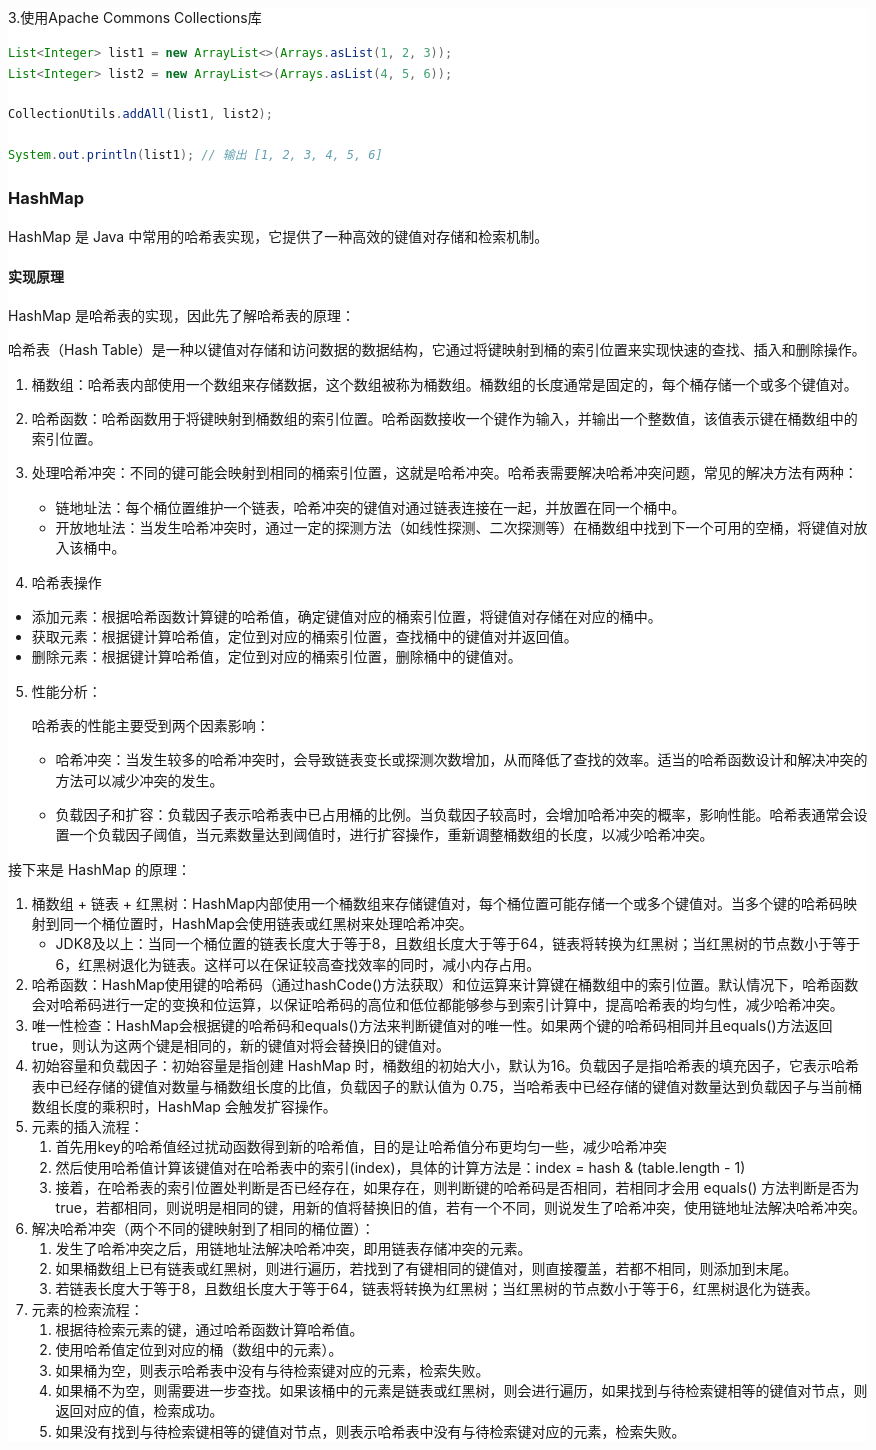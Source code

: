 3.使用Apache Commons Collections库

```java
List<Integer> list1 = new ArrayList<>(Arrays.asList(1, 2, 3));
List<Integer> list2 = new ArrayList<>(Arrays.asList(4, 5, 6));

CollectionUtils.addAll(list1, list2);

System.out.println(list1); // 输出 [1, 2, 3, 4, 5, 6]
```

### HashMap

HashMap 是 Java 中常用的哈希表实现，它提供了一种高效的键值对存储和检索机制。

#### 实现原理

HashMap 是哈希表的实现，因此先了解哈希表的原理：

哈希表（Hash Table）是一种以键值对存储和访问数据的数据结构，它通过将键映射到桶的索引位置来实现快速的查找、插入和删除操作。

1. 桶数组：哈希表内部使用一个数组来存储数据，这个数组被称为桶数组。桶数组的长度通常是固定的，每个桶存储一个或多个键值对。
2. 哈希函数：哈希函数用于将键映射到桶数组的索引位置。哈希函数接收一个键作为输入，并输出一个整数值，该值表示键在桶数组中的索引位置。
3. 处理哈希冲突：不同的键可能会映射到相同的桶索引位置，这就是哈希冲突。哈希表需要解决哈希冲突问题，常见的解决方法有两种：
   - 链地址法：每个桶位置维护一个链表，哈希冲突的键值对通过链表连接在一起，并放置在同一个桶中。
   - 开放地址法：当发生哈希冲突时，通过一定的探测方法（如线性探测、二次探测等）在桶数组中找到下一个可用的空桶，将键值对放入该桶中。

4. 哈希表操作

- 添加元素：根据哈希函数计算键的哈希值，确定键值对应的桶索引位置，将键值对存储在对应的桶中。
- 获取元素：根据键计算哈希值，定位到对应的桶索引位置，查找桶中的键值对并返回值。
- 删除元素：根据键计算哈希值，定位到对应的桶索引位置，删除桶中的键值对。

5. 性能分析：

   哈希表的性能主要受到两个因素影响：
   
   - 哈希冲突：当发生较多的哈希冲突时，会导致链表变长或探测次数增加，从而降低了查找的效率。适当的哈希函数设计和解决冲突的方法可以减少冲突的发生。
   
   - 负载因子和扩容：负载因子表示哈希表中已占用桶的比例。当负载因子较高时，会增加哈希冲突的概率，影响性能。哈希表通常会设置一个负载因子阈值，当元素数量达到阈值时，进行扩容操作，重新调整桶数组的长度，以减少哈希冲突。
   

接下来是 HashMap 的原理：

1. 桶数组 + 链表 + 红黑树：HashMap内部使用一个桶数组来存储键值对，每个桶位置可能存储一个或多个键值对。当多个键的哈希码映射到同一个桶位置时，HashMap会使用链表或红黑树来处理哈希冲突。
   - JDK8及以上：当同一个桶位置的链表长度大于等于8，且数组长度大于等于64，链表将转换为红黑树；当红黑树的节点数小于等于6，红黑树退化为链表。这样可以在保证较高查找效率的同时，减小内存占用。
2. 哈希函数：HashMap使用键的哈希码（通过hashCode()方法获取）和位运算来计算键在桶数组中的索引位置。默认情况下，哈希函数会对哈希码进行一定的变换和位运算，以保证哈希码的高位和低位都能够参与到索引计算中，提高哈希表的均匀性，减少哈希冲突。
3. 唯一性检查：HashMap会根据键的哈希码和equals()方法来判断键值对的唯一性。如果两个键的哈希码相同并且equals()方法返回true，则认为这两个键是相同的，新的键值对将会替换旧的键值对。
4. 初始容量和负载因子：初始容量是指创建 HashMap 时，桶数组的初始大小，默认为16。负载因子是指哈希表的填充因子，它表示哈希表中已经存储的键值对数量与桶数组长度的比值，负载因子的默认值为 0.75，当哈希表中已经存储的键值对数量达到负载因子与当前桶数组长度的乘积时，HashMap 会触发扩容操作。
5. 元素的插入流程：
   1. 首先用key的哈希值经过扰动函数得到新的哈希值，目的是让哈希值分布更均匀一些，减少哈希冲突
   2. 然后使用哈希值计算该键值对在哈希表中的索引(index)，具体的计算方法是：index = hash & (table.length - 1)
   3. 接着，在哈希表的索引位置处判断是否已经存在，如果存在，则判断键的哈希码是否相同，若相同才会用 equals() 方法判断是否为true，若都相同，则说明是相同的键，用新的值将替换旧的值，若有一个不同，则说发生了哈希冲突，使用链地址法解决哈希冲突。
6. 解决哈希冲突（两个不同的键映射到了相同的桶位置）：
   1. 发生了哈希冲突之后，用链地址法解决哈希冲突，即用链表存储冲突的元素。
   2. 如果桶数组上已有链表或红黑树，则进行遍历，若找到了有键相同的键值对，则直接覆盖，若都不相同，则添加到末尾。
   3. 若链表长度大于等于8，且数组长度大于等于64，链表将转换为红黑树；当红黑树的节点数小于等于6，红黑树退化为链表。
7. 元素的检索流程：
   1. 根据待检索元素的键，通过哈希函数计算哈希值。
   2. 使用哈希值定位到对应的桶（数组中的元素）。
   3. 如果桶为空，则表示哈希表中没有与待检索键对应的元素，检索失败。
   4. 如果桶不为空，则需要进一步查找。如果该桶中的元素是链表或红黑树，则会进行遍历，如果找到与待检索键相等的键值对节点，则返回对应的值，检索成功。
   5. 如果没有找到与待检索键相等的键值对节点，则表示哈希表中没有与待检索键对应的元素，检索失败。
